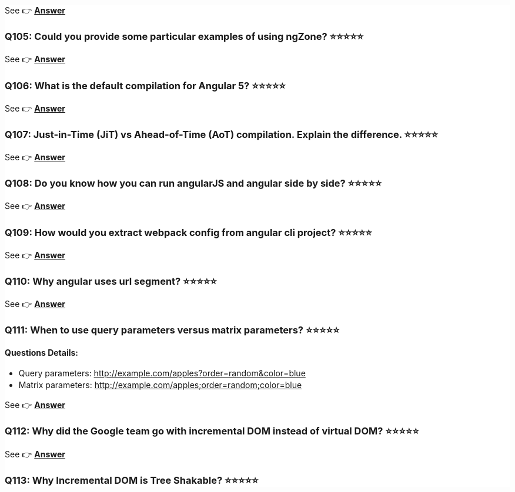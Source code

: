  See 👉 **[Answer](https://www.fullstack.cafe/Angular)**


### Q105: Could you provide some particular examples of using ngZone? ⭐⭐⭐⭐⭐

 See 👉 **[Answer](https://www.fullstack.cafe/Angular)**


### Q106: What is the default compilation for Angular 5? ⭐⭐⭐⭐⭐

 See 👉 **[Answer](https://www.fullstack.cafe/Angular)**


### Q107: Just-in-Time (JiT) vs Ahead-of-Time (AoT) compilation. Explain the difference. ⭐⭐⭐⭐⭐

 See 👉 **[Answer](https://www.fullstack.cafe/Angular)**


### Q108: Do you know how you can run angularJS and angular side by side? ⭐⭐⭐⭐⭐

 See 👉 **[Answer](https://www.fullstack.cafe/Angular)**


### Q109: How would you extract webpack config from angular cli project? ⭐⭐⭐⭐⭐

 See 👉 **[Answer](https://www.fullstack.cafe/Angular)**


### Q110: Why angular uses url segment? ⭐⭐⭐⭐⭐

 See 👉 **[Answer](https://www.fullstack.cafe/Angular)**


### Q111: When to use query parameters versus matrix parameters? ⭐⭐⭐⭐⭐

**Questions Details:**

* Query parameters: http://example.com/apples?order=random&color=blue
* Matrix parameters: http://example.com/apples;order=random;color=blue


 See 👉 **[Answer](https://www.fullstack.cafe/Angular)**


### Q112: Why did the Google team go with incremental DOM instead of virtual DOM? ⭐⭐⭐⭐⭐

 See 👉 **[Answer](https://www.fullstack.cafe/Angular)**


### Q113: Why Incremental DOM is Tree Shakable? ⭐⭐⭐⭐⭐
